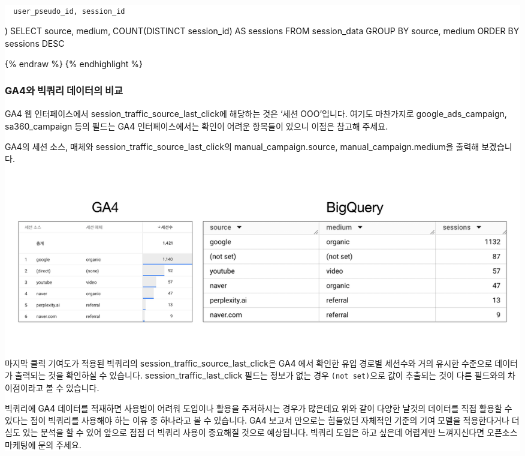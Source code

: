 	  user_pseudo_id, session_id
)
SELECT
  source,
  medium,
  COUNT(DISTINCT session_id) AS sessions
FROM
  session_data
GROUP BY
  source,
  medium
ORDER BY
  sessions DESC

{% endraw %}
{% endhighlight %}

### GA4와 빅쿼리 데이터의 비교

GA4 웹 인터페이스에서 session_traffic_source_last_click에 해당하는 것은 ‘세션 OOO’입니다. 여기도 마찬가지로 google_ads_campaign, sa360_campaign 등의 필드는 GA4 인터페이스에서는 확인이 어려운 항목들이 있으니 이점은 참고해 주세요.

GA4의 세션 소스, 매체와 session_traffic_source_last_click의 manual_campaign.source, manual_campaign.medium을 출력해 보겠습니다.

![GA4와 빅쿼리 데이터의 비교](/images/posts/bigquery-traffic-field/04.png)

마지막 클릭 기여도가 적용된 빅쿼리의 session_traffic_source_last_click은 GA4 에서 확인한 유입 경로별 세션수와 거의 유시한 수준으로 데이터가 출력되는 것을 확인하실 수 있습니다. session_traffic_last_click 필드는 정보가 없는 경우 `(not set)`으로 값이 추출되는 것이 다른 필드와의 차이점이라고 볼 수 있습니다.

빅쿼리에 GA4 데이터를 적재하면 사용법이 어려워 도입이나 활용을 주저하시는 경우가 많은데요 위와 같이 다양한 날것의 데이터를 직접 활용할 수 있다는 점이 빅쿼리를 사용해야 하는 이유 중 하나라고 볼 수 있습니다. GA4 보고서 만으로는 힘들었던 자체적인 기준의 기여 모델을 적용한다거나 더 심도 있는 분석을 할 수 있어 앞으로 점점 더 빅쿼리 사용이 중요해질 것으로 예상됩니다. 빅쿼리 도입은 하고 싶은데 어렵게만 느껴지신다면 오픈소스마케팅에 문의 주세요.